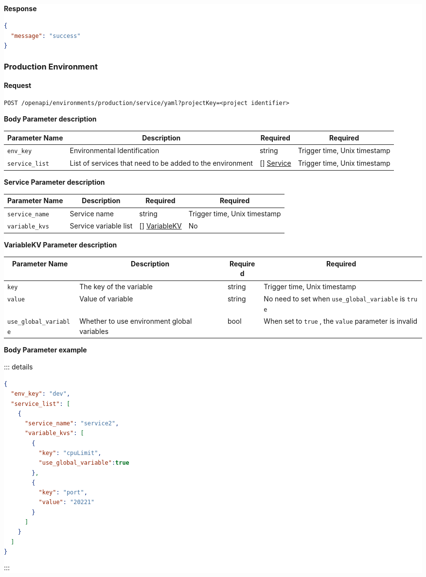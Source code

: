 **Response**

```json
{
  "message": "success"
}
```

### Production Environment

**Request**

```
POST /openapi/environments/production/service/yaml?projectKey=<project identifier>
```

**Body Parameter description**

| Parameter Name         | Description                   | Required                           | Required |
| -------------- | ---------------------- | ------------------------------ | ---- |
| `env_key`      | Environmental Identification               | string                         | Trigger time, Unix timestamp   |
| `service_list` | List of services that need to be added to the environment | [] [Service](#service-%E5%8F%82%E6%95%B0%E8%AF%B4%E6%98%8E) | Trigger time, Unix timestamp   |

**Service Parameter description**

| Parameter Name         | Description         | Required                                 | Required |
| -------------- | ------------ | ------------------------------------ | ---- |
| `service_name` | Service name     | string                               | Trigger time, Unix timestamp   |
| `variable_kvs` | Service variable list | [] [VariableKV](#VariableKV-%E5%8F%82%E6%95%B0%E8%AF%B4%E6%98%8E) | No   |

**VariableKV Parameter description**

| Parameter Name                | Description                 | Required   | Required                                          |
| --------------------- | -------------------- | ------ | --------------------------------------------- |
| `key`                 | The key of the variable             | string | Trigger time, Unix timestamp                                            |
| `value`               | Value of variable             | string | No need to set when `use_global_variable` is `true` |
| `use_global_variable` | Whether to use environment global variables | bool   | When set to `true` , the `value` parameter is invalid            |

**Body Parameter example**

::: details
``` json
{
  "env_key": "dev",
  "service_list": [
    {
      "service_name": "service2",
      "variable_kvs": [
        {
          "key": "cpuLimit",
          "use_global_variable":true
        },
        {
          "key": "port",
          "value": "20221"
        }
      ]
    }
  ]
}
```
:::
